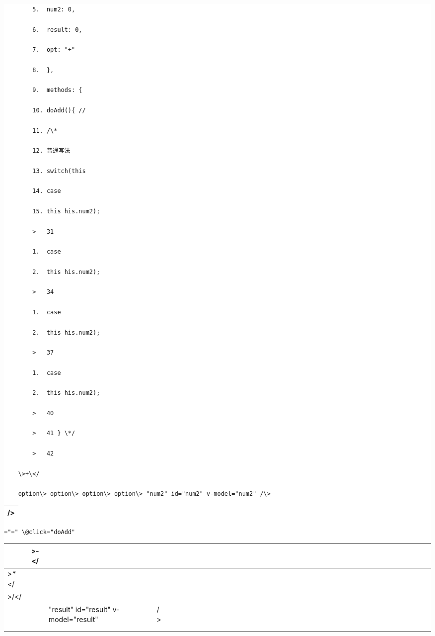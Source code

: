             5.  num2: 0,

            6.  result: 0,

            7.  opt: "+"

            8.  },

            9.  methods: {

            10. doAdd(){ //

            11. /\*

            12. 普通写法

            13. switch(this

            14. case

            15. this his.num2);

            >   31

            1.  case

            2.  this his.num2);

            >   34

            1.  case

            2.  this his.num2);

            >   37

            1.  case

            2.  this his.num2);

            >   40

            >   41 } \*/

            >   42

        \>+\</

        option\> option\> option\> option\> "num2" id="num2" v‐model="num2" /\>

| /\> |
|-----|


    ="=" \@click="doAdd"

|         | \>‐\</ |                                       |     |   |   |   |   |   |   |   |   |   |   |   |   |   |   |   |   |   |   |   |   |   |   |   |   |   |   |   |   |   |   |   |   |   |   |   |   |   |   |
|---------|--------|---------------------------------------|-----|---|---|---|---|---|---|---|---|---|---|---|---|---|---|---|---|---|---|---|---|---|---|---|---|---|---|---|---|---|---|---|---|---|---|---|---|---|---|
| \>\*\</ |        |                                       |     |   |   |   |   |   |   |   |   |   |   |   |   |   |   |   |   |   |   |   |   |   |   |   |   |   |   |   |   |   |   |   |   |   |   |   |   |   |   |
| \>/\</  |        |                                       |     |   |   |   |   |   |   |   |   |   |   |   |   |   |   |   |   |   |   |   |   |   |   |   |   |   |   |   |   |   |   |   |   |   |   |   |   |   |   |
|         |        | "result" id="result" v‐model="result" | /\> |   |   |   |   |   |   |   |   |   |   |   |   |   |   |   |   |   |   |   |   |   |   |   |   |   |   |   |   |   |   |   |   |   |   |   |   |   |   |
|         |        |                                       |     |   |   |   |   |   |   |   |   |   |   |   |   |   |   |   |   |   |   |   |   |   |   |   |   |   |   |   |   |   |   |   |   |   |   |   |   |   |   |
|         |        |                                       |     |   |   |   |   |   |   |   |   |   |   |   |   |   |   |   |   |   |   |   |   |   |   |   |   |   |   |   |   |   |   |   |   |   |   |   |   |   |   |
